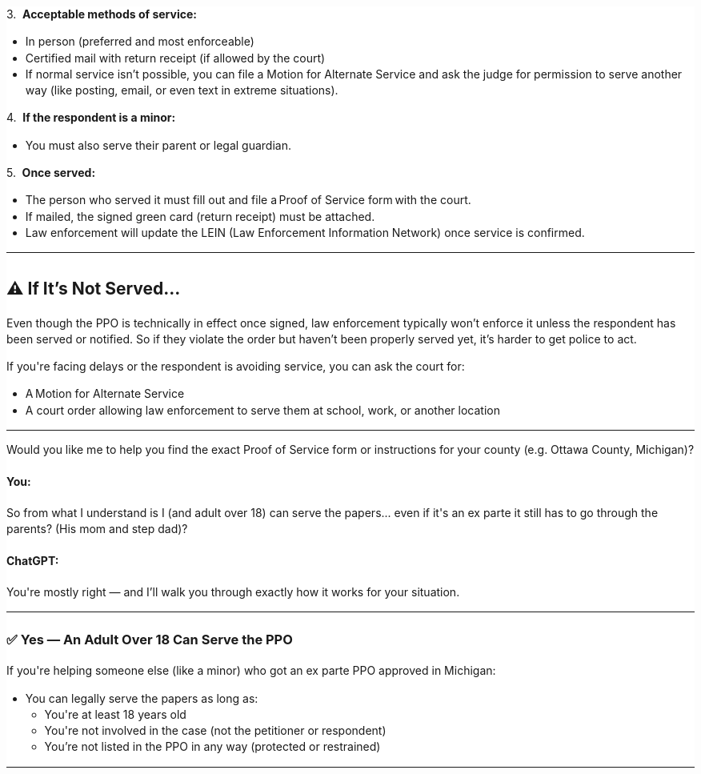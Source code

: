 3.   **Acceptable methods of service:**

- In person (preferred and most enforceable)
- Certified mail with return receipt (if allowed by the court)
- If normal service isn’t possible, you can file a Motion for Alternate Service and ask the judge for permission to serve another way (like posting, email, or even text in extreme situations).

4.   **If the respondent is a minor:**

- You must also serve their parent or legal guardian.

5.   **Once served:**

- The person who served it must fill out and file a Proof of Service form with the court.
- If mailed, the signed green card (return receipt) must be attached.
- Law enforcement will update the LEIN (Law Enforcement Information Network) once service is confirmed.

---

## ⚠️ If It’s Not Served…

Even though the PPO is technically in effect once signed, law enforcement typically won’t enforce it unless the respondent has been served or notified. So if they violate the order but haven’t been properly served yet, it’s harder to get police to act.

If you're facing delays or the respondent is avoiding service, you can ask the court for:

- A Motion for Alternate Service
- A court order allowing law enforcement to serve them at school, work, or another location

---

Would you like me to help you find the exact Proof of Service form or instructions for your county (e.g. Ottawa County, Michigan)?


#### You:
So from what I understand is I (and adult over 18) can serve the papers... even if it's an ex parte it still has to go through the parents? (His mom and step dad)?

#### ChatGPT:
You're mostly right — and I’ll walk you through exactly how it works for your situation.

---

### ✅ Yes — An Adult Over 18 Can Serve the PPO

If you're helping someone else (like a minor) who got an ex parte PPO approved in Michigan:

- You can legally serve the papers as long as:
  - You're at least 18 years old
  - You're not involved in the case (not the petitioner or respondent)
  - You’re not listed in the PPO in any way (protected or restrained)

---
